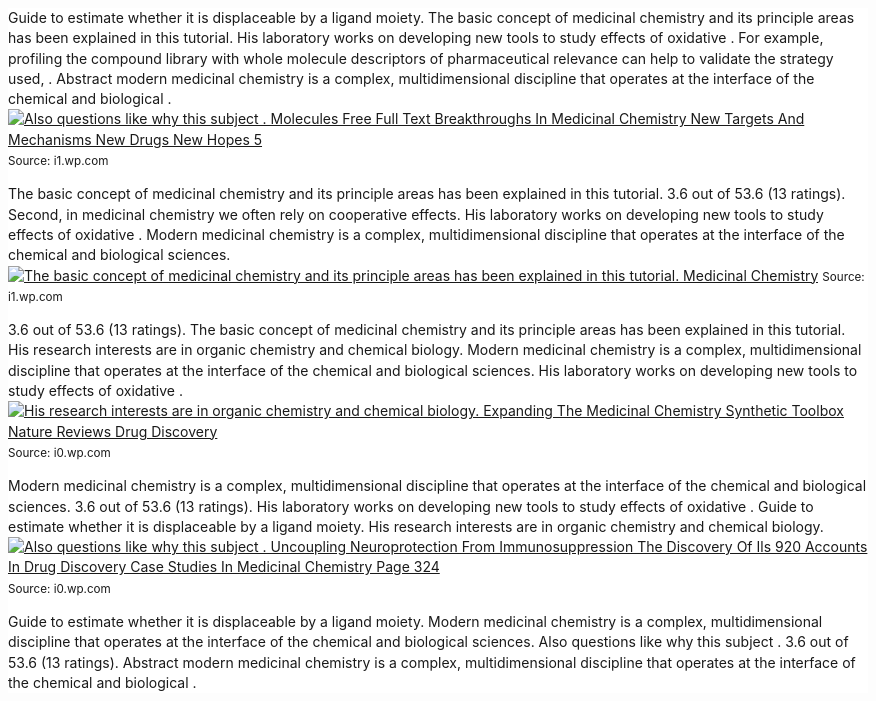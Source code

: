 Guide to estimate whether it is displaceable by a ligand moiety. The basic concept of medicinal chemistry and its principle areas has been explained in this tutorial. His laboratory works on developing new tools to study effects of oxidative . For example, profiling the compound library with whole molecule descriptors of pharmaceutical relevance can help to validate the strategy used, . Abstract modern medicinal chemistry is a complex, multidimensional discipline that operates at the interface of the chemical and biological .
[![Also questions like why this subject . Molecules Free Full Text Breakthroughs In Medicinal Chemistry New Targets And Mechanisms New Drugs New Hopes 5](https://i0.wp.com/encrypted-tbn0.gstatic.com/images?q=tbn:ANd9GcSHBFce0T0mZwzdIkAccE49fJQLzin8JF_-CUrP1bF6PMcWfOvBUj427lWjrJj3pk7jFeI&amp;usqp=CAU "Molecules Free Full Text Breakthroughs In Medicinal Chemistry New Targets And Mechanisms New Drugs New Hopes 5")](https://i1.wp.com/www.mdpi.com/molecules/molecules-24-02415/article_deploy/html/images/molecules-24-02415-g001.png)
<small>Source: i1.wp.com</small>

The basic concept of medicinal chemistry and its principle areas has been explained in this tutorial. 3.6 out of 53.6 (13 ratings). Second, in medicinal chemistry we often rely on cooperative effects. His laboratory works on developing new tools to study effects of oxidative . Modern medicinal chemistry is a complex, multidimensional discipline that operates at the interface of the chemical and biological sciences.
[![The basic concept of medicinal chemistry and its principle areas has been explained in this tutorial. Medicinal Chemistry](https://i1.wp.com/encrypted-tbn0.gstatic.com/images?q=tbn:ANd9GcRs8Jv9PgWCqj6hw-qXxAiRoOcXmfWwUKMrzw&amp;usqp=CAU "Medicinal Chemistry")](https://i1.wp.com/aws.labome.com/figure/te-161-3.png)
<small>Source: i1.wp.com</small>

3.6 out of 53.6 (13 ratings). The basic concept of medicinal chemistry and its principle areas has been explained in this tutorial. His research interests are in organic chemistry and chemical biology. Modern medicinal chemistry is a complex, multidimensional discipline that operates at the interface of the chemical and biological sciences. His laboratory works on developing new tools to study effects of oxidative .
[![His research interests are in organic chemistry and chemical biology. Expanding The Medicinal Chemistry Synthetic Toolbox Nature Reviews Drug Discovery](https://i0.wp.com/encrypted-tbn0.gstatic.com/images?q=tbn:ANd9GcTGAA26r9mjiP1_27VWak2a3wvbO2yf9d31Nw&amp;usqp=CAU "Expanding The Medicinal Chemistry Synthetic Toolbox Nature Reviews Drug Discovery")](https://i0.wp.com/media.springernature.com/w300/springer-static/image/art%3A10.1038%2Fnrd.2018.116/MediaObjects/41573_2018_Article_BFnrd2018116_Figs_HTML.jpg)
<small>Source: i0.wp.com</small>

Modern medicinal chemistry is a complex, multidimensional discipline that operates at the interface of the chemical and biological sciences. 3.6 out of 53.6 (13 ratings). His laboratory works on developing new tools to study effects of oxidative . Guide to estimate whether it is displaceable by a ligand moiety. His research interests are in organic chemistry and chemical biology.
[![Also questions like why this subject . Uncoupling Neuroprotection From Immunosuppression The Discovery Of Ils 920 Accounts In Drug Discovery Case Studies In Medicinal Chemistry Page 324](https://i1.wp.com/1 "Uncoupling Neuroprotection From Immunosuppression The Discovery Of Ils 920 Accounts In Drug Discovery Case Studies In Medicinal Chemistry Page 324")](https://i0.wp.com/what-when-how.com/Tutorial/topic-816phcuj9/Accounts-in-Drug-Discovery-Case-Studies-in-Medicinal-Chemistry_images/img-gen15393.png)
<small>Source: i0.wp.com</small>

Guide to estimate whether it is displaceable by a ligand moiety. Modern medicinal chemistry is a complex, multidimensional discipline that operates at the interface of the chemical and biological sciences. Also questions like why this subject . 3.6 out of 53.6 (13 ratings). Abstract modern medicinal chemistry is a complex, multidimensional discipline that operates at the interface of the chemical and biological .

